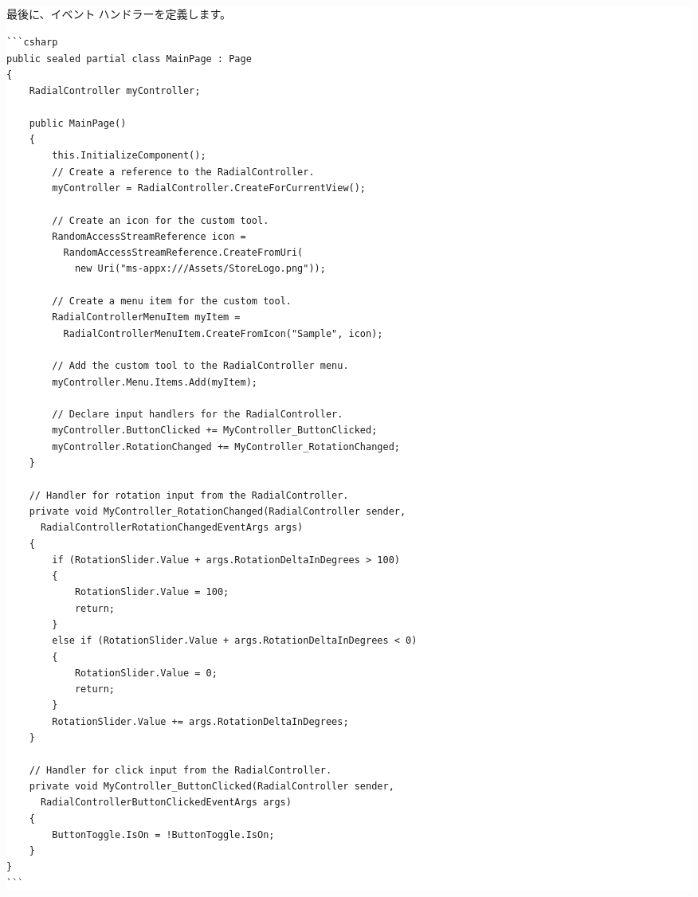    最後に、イベント ハンドラーを定義します。

    ```csharp
    public sealed partial class MainPage : Page
    {
        RadialController myController;

        public MainPage()
        {
            this.InitializeComponent();
            // Create a reference to the RadialController.
            myController = RadialController.CreateForCurrentView();

            // Create an icon for the custom tool.
            RandomAccessStreamReference icon =
              RandomAccessStreamReference.CreateFromUri(
                new Uri("ms-appx:///Assets/StoreLogo.png"));

            // Create a menu item for the custom tool.
            RadialControllerMenuItem myItem =
              RadialControllerMenuItem.CreateFromIcon("Sample", icon);

            // Add the custom tool to the RadialController menu.
            myController.Menu.Items.Add(myItem);

            // Declare input handlers for the RadialController.
            myController.ButtonClicked += MyController_ButtonClicked;
            myController.RotationChanged += MyController_RotationChanged;
        }

        // Handler for rotation input from the RadialController.
        private void MyController_RotationChanged(RadialController sender,
          RadialControllerRotationChangedEventArgs args)
        {
            if (RotationSlider.Value + args.RotationDeltaInDegrees > 100)
            {
                RotationSlider.Value = 100;
                return;
            }
            else if (RotationSlider.Value + args.RotationDeltaInDegrees < 0)
            {
                RotationSlider.Value = 0;
                return;
            }
            RotationSlider.Value += args.RotationDeltaInDegrees;
        }

        // Handler for click input from the RadialController.
        private void MyController_ButtonClicked(RadialController sender,
          RadialControllerButtonClickedEventArgs args)
        {
            ButtonToggle.IsOn = !ButtonToggle.IsOn;
        }
    }
    ```

